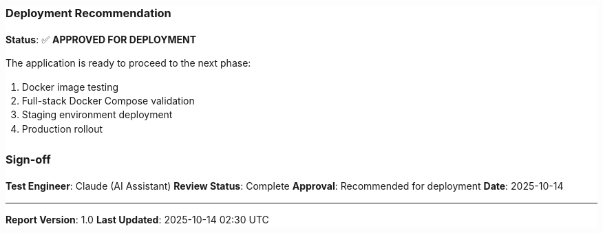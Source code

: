 ### Deployment Recommendation

**Status**: ✅ **APPROVED FOR DEPLOYMENT**

The application is ready to proceed to the next phase:
1. Docker image testing
2. Full-stack Docker Compose validation
3. Staging environment deployment
4. Production rollout

### Sign-off

**Test Engineer**: Claude (AI Assistant)
**Review Status**: Complete
**Approval**: Recommended for deployment
**Date**: 2025-10-14

---

**Report Version**: 1.0
**Last Updated**: 2025-10-14 02:30 UTC
